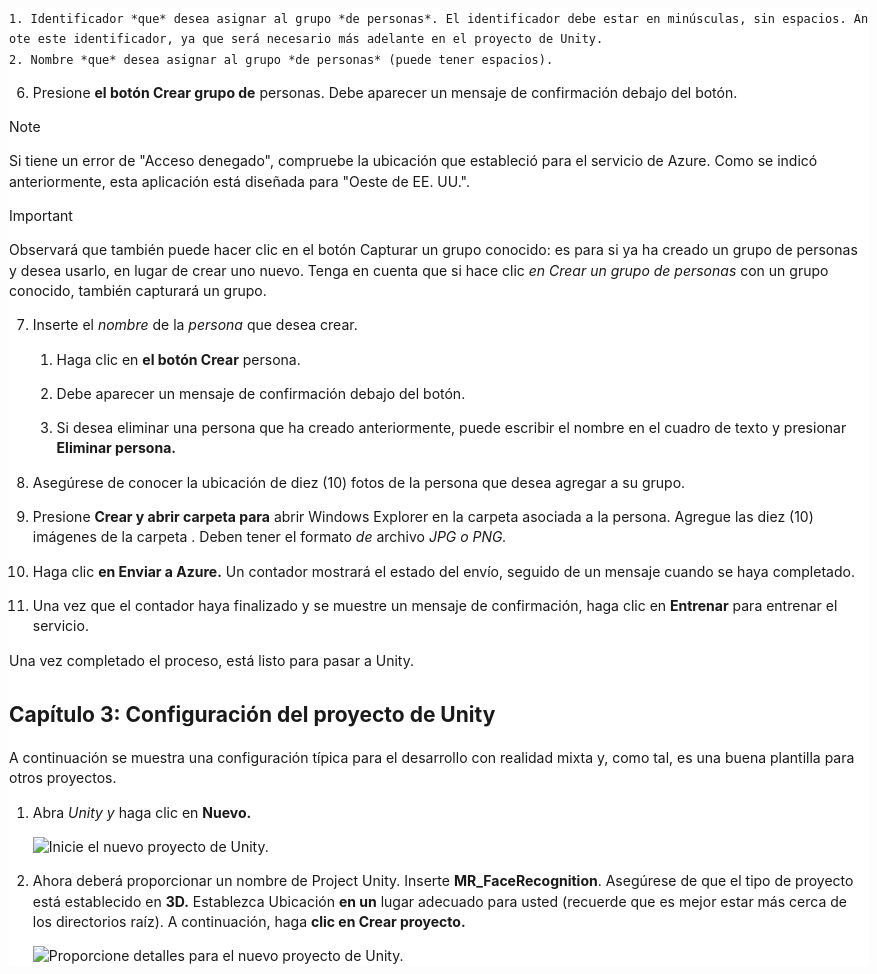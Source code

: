     1. Identificador *que* desea asignar al grupo *de personas*. El identificador debe estar en minúsculas, sin espacios. Anote este identificador, ya que será necesario más adelante en el proyecto de Unity.
    2. Nombre *que* desea asignar al grupo *de personas* (puede tener espacios).


6.  Presione **el botón Crear grupo de** personas. Debe aparecer un mensaje de confirmación debajo del botón.

> [!NOTE]
> Si tiene un error de "Acceso denegado", compruebe la ubicación que estableció para el servicio de Azure. Como se indicó anteriormente, esta aplicación está diseñada para "Oeste de EE. UU.".

> [!IMPORTANT]
> Observará que también puede  hacer clic en el botón Capturar un grupo conocido: es para si ya ha creado un grupo de personas y desea usarlo, en lugar de crear uno nuevo. Tenga en cuenta que si hace clic *en Crear un grupo de personas* con un grupo conocido, también capturará un grupo.

7.  Inserte el *nombre* de la *persona* que desea crear.

    1. Haga clic en **el botón Crear** persona.

    2. Debe aparecer un mensaje de confirmación debajo del botón.

    3. Si desea eliminar una persona que ha creado anteriormente, puede escribir el nombre en el cuadro de texto y presionar **Eliminar persona.**

8.  Asegúrese de conocer la ubicación de diez (10) fotos de la persona que desea agregar a su grupo.

9.  Presione **Crear y abrir carpeta para** abrir Windows Explorer en la carpeta asociada a la persona. Agregue las diez (10) imágenes de la carpeta . Deben tener el formato *de* archivo *JPG o PNG.*

10. Haga clic **en Enviar a Azure.** Un contador mostrará el estado del envío, seguido de un mensaje cuando se haya completado.

11. Una vez que el contador haya finalizado y se muestre un mensaje de confirmación, haga clic en **Entrenar** para entrenar el servicio.

Una vez completado el proceso, está listo para pasar a Unity.

## <a name="chapter-3---set-up-the-unity-project"></a>Capítulo 3: Configuración del proyecto de Unity

A continuación se muestra una configuración típica para el desarrollo con realidad mixta y, como tal, es una buena plantilla para otros proyectos.

1.  Abra *Unity y* haga clic en **Nuevo.** 

    ![Inicie el nuevo proyecto de Unity.](images/AzureLabs-Lab4-08.png)

2.  Ahora deberá proporcionar un nombre de Project Unity. Inserte **MR_FaceRecognition**. Asegúrese de que el tipo de proyecto está establecido en **3D.** Establezca Ubicación **en un** lugar adecuado para usted (recuerde que es mejor estar más cerca de los directorios raíz). A continuación, haga **clic en Crear proyecto.**

    ![Proporcione detalles para el nuevo proyecto de Unity.](images/AzureLabs-Lab4-09.png)
